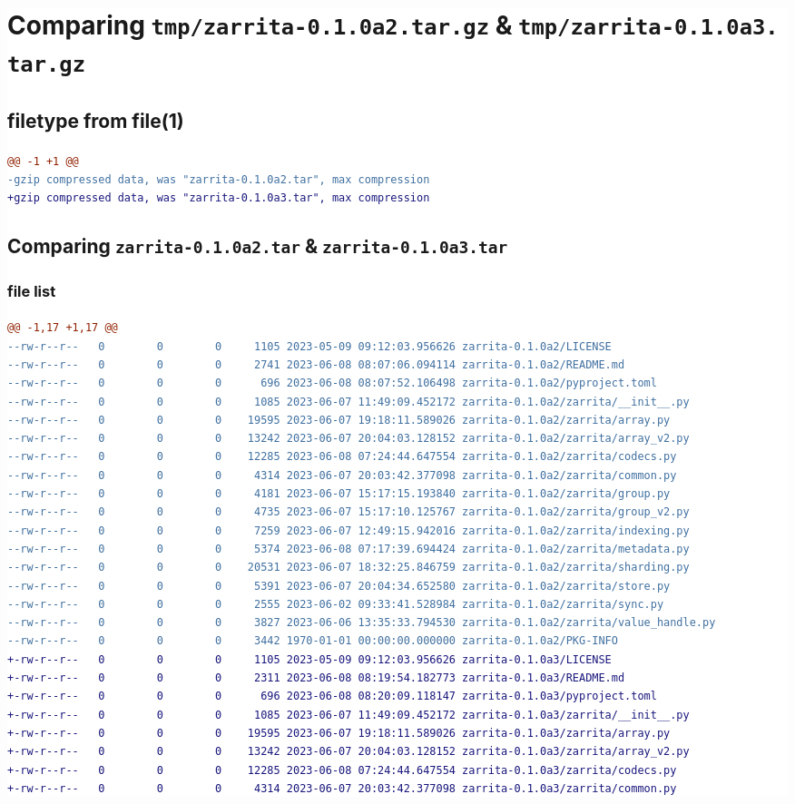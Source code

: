 # Comparing `tmp/zarrita-0.1.0a2.tar.gz` & `tmp/zarrita-0.1.0a3.tar.gz`

## filetype from file(1)

```diff
@@ -1 +1 @@
-gzip compressed data, was "zarrita-0.1.0a2.tar", max compression
+gzip compressed data, was "zarrita-0.1.0a3.tar", max compression
```

## Comparing `zarrita-0.1.0a2.tar` & `zarrita-0.1.0a3.tar`

### file list

```diff
@@ -1,17 +1,17 @@
--rw-r--r--   0        0        0     1105 2023-05-09 09:12:03.956626 zarrita-0.1.0a2/LICENSE
--rw-r--r--   0        0        0     2741 2023-06-08 08:07:06.094114 zarrita-0.1.0a2/README.md
--rw-r--r--   0        0        0      696 2023-06-08 08:07:52.106498 zarrita-0.1.0a2/pyproject.toml
--rw-r--r--   0        0        0     1085 2023-06-07 11:49:09.452172 zarrita-0.1.0a2/zarrita/__init__.py
--rw-r--r--   0        0        0    19595 2023-06-07 19:18:11.589026 zarrita-0.1.0a2/zarrita/array.py
--rw-r--r--   0        0        0    13242 2023-06-07 20:04:03.128152 zarrita-0.1.0a2/zarrita/array_v2.py
--rw-r--r--   0        0        0    12285 2023-06-08 07:24:44.647554 zarrita-0.1.0a2/zarrita/codecs.py
--rw-r--r--   0        0        0     4314 2023-06-07 20:03:42.377098 zarrita-0.1.0a2/zarrita/common.py
--rw-r--r--   0        0        0     4181 2023-06-07 15:17:15.193840 zarrita-0.1.0a2/zarrita/group.py
--rw-r--r--   0        0        0     4735 2023-06-07 15:17:10.125767 zarrita-0.1.0a2/zarrita/group_v2.py
--rw-r--r--   0        0        0     7259 2023-06-07 12:49:15.942016 zarrita-0.1.0a2/zarrita/indexing.py
--rw-r--r--   0        0        0     5374 2023-06-08 07:17:39.694424 zarrita-0.1.0a2/zarrita/metadata.py
--rw-r--r--   0        0        0    20531 2023-06-07 18:32:25.846759 zarrita-0.1.0a2/zarrita/sharding.py
--rw-r--r--   0        0        0     5391 2023-06-07 20:04:34.652580 zarrita-0.1.0a2/zarrita/store.py
--rw-r--r--   0        0        0     2555 2023-06-02 09:33:41.528984 zarrita-0.1.0a2/zarrita/sync.py
--rw-r--r--   0        0        0     3827 2023-06-06 13:35:33.794530 zarrita-0.1.0a2/zarrita/value_handle.py
--rw-r--r--   0        0        0     3442 1970-01-01 00:00:00.000000 zarrita-0.1.0a2/PKG-INFO
+-rw-r--r--   0        0        0     1105 2023-05-09 09:12:03.956626 zarrita-0.1.0a3/LICENSE
+-rw-r--r--   0        0        0     2311 2023-06-08 08:19:54.182773 zarrita-0.1.0a3/README.md
+-rw-r--r--   0        0        0      696 2023-06-08 08:20:09.118147 zarrita-0.1.0a3/pyproject.toml
+-rw-r--r--   0        0        0     1085 2023-06-07 11:49:09.452172 zarrita-0.1.0a3/zarrita/__init__.py
+-rw-r--r--   0        0        0    19595 2023-06-07 19:18:11.589026 zarrita-0.1.0a3/zarrita/array.py
+-rw-r--r--   0        0        0    13242 2023-06-07 20:04:03.128152 zarrita-0.1.0a3/zarrita/array_v2.py
+-rw-r--r--   0        0        0    12285 2023-06-08 07:24:44.647554 zarrita-0.1.0a3/zarrita/codecs.py
+-rw-r--r--   0        0        0     4314 2023-06-07 20:03:42.377098 zarrita-0.1.0a3/zarrita/common.py
```